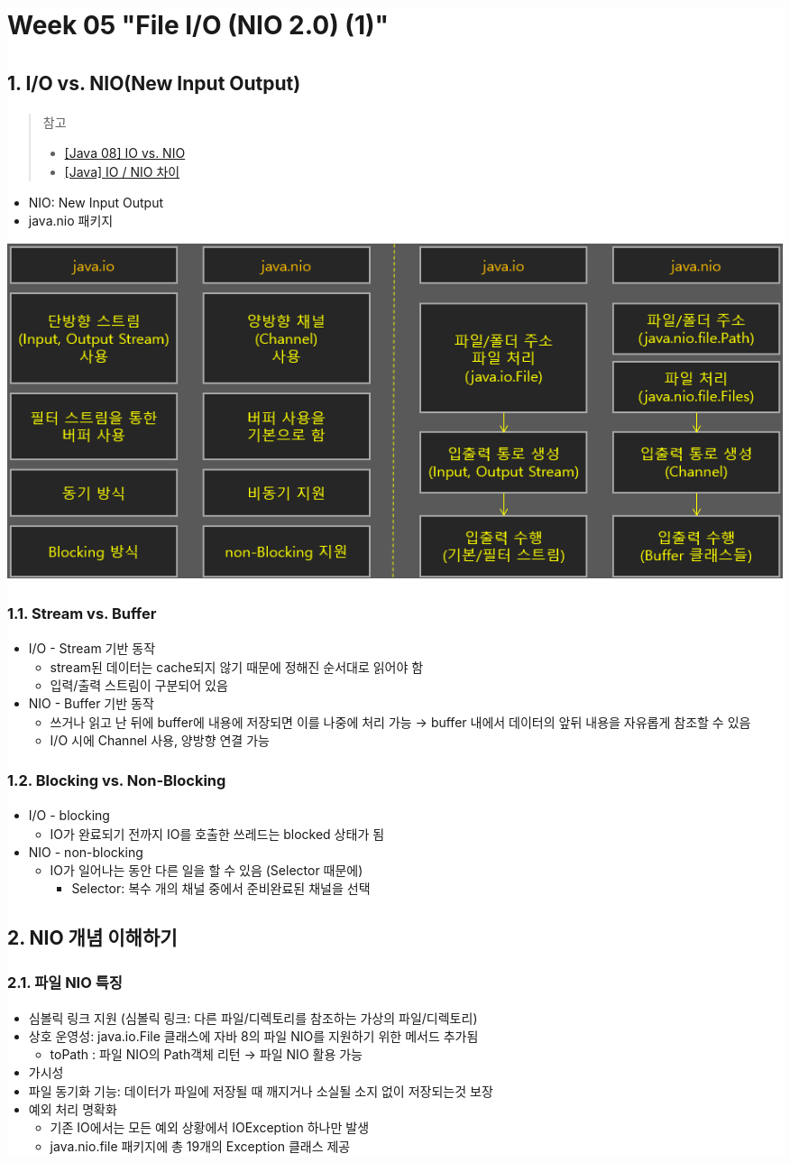 # Week 05 "File I/O (NIO 2.0) (1)"

## 1. I/O vs. NIO(New Input Output)
> 참고
> * [[Java 08] IO vs. NIO](https://blog.naver.com/whdgml1996/222021170762)
>* [[Java] IO / NIO 차이](https://blog.naver.com/jerry9722/222144959318)
* NIO: New Input Output
* java.nio 패키지

![IOvsNIO요약](./resources/그림01.png)

### 1.1. Stream vs. Buffer
* I/O - Stream 기반 동작
    * stream된 데이터는 cache되지 않기 때문에 정해진 순서대로 읽어야 함
    * 입력/출력 스트림이 구분되어 있음
* NIO - Buffer 기반 동작
    * 쓰거나 읽고 난 뒤에 buffer에 내용에 저장되면 이를 나중에 처리 가능 → buffer 내에서 데이터의 앞뒤 내용을 자유롭게 참조할 수 있음
    * I/O 시에 Channel 사용, 양방향 연결 가능

### 1.2. Blocking vs. Non-Blocking
* I/O - blocking 
    * IO가 완료되기 전까지 IO를 호출한 쓰레드는 blocked 상태가 됨
* NIO - non-blocking
    * IO가 일어나는 동안 다른 일을 할 수 있음 (Selector 때문에)
        * Selector: 복수 개의 채널 중에서 준비완료된 채널을 선택
        
## 2. NIO 개념 이해하기

### 2.1. 파일 NIO 특징 
* 심볼릭 링크 지원 (심볼릭 링크: 다른 파일/디렉토리를 참조하는 가상의 파일/디렉토리)
* 상호 운영성: java.io.File 클래스에 자바 8의 파일 NIO를 지원하기 위한 메서드 추가됨
    * toPath : 파일 NIO의 Path객체 리턴 → 파일 NIO 활용 가능
* 가시성
* 파일 동기화 기능: 데이터가 파일에 저장될 때 깨지거나 소실될 소지 없이 저장되는것 보장
* 예외 처리 명확화
    * 기존 IO에서는 모든 예외 상황에서 IOException 하나만 발생
    * java.nio.file 패키지에 총 19개의 Exception 클래스 제공
